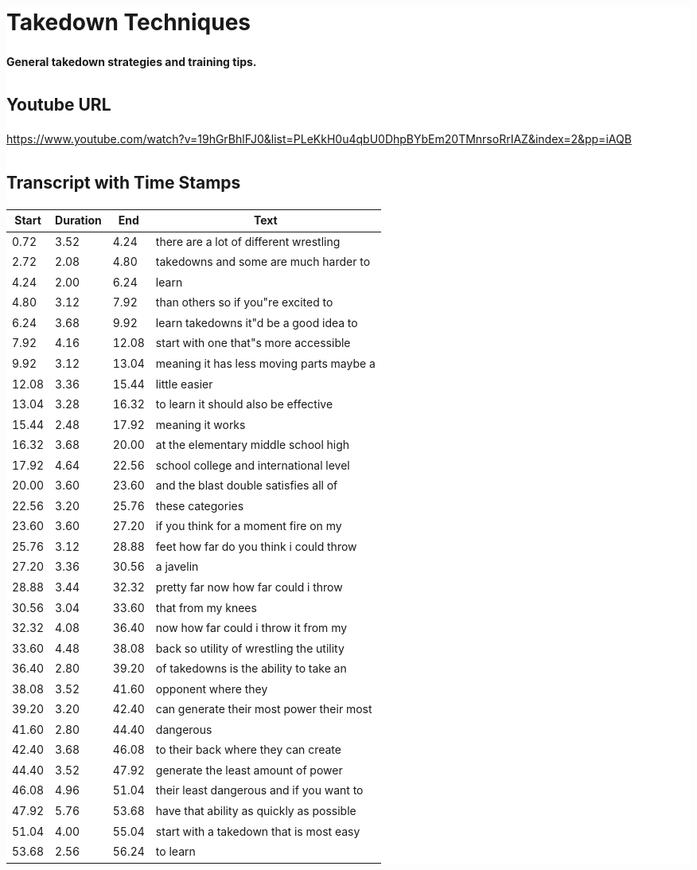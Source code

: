 # Takedown Techniques
__**General takedown strategies and training tips.**__
## Youtube URL
https://www.youtube.com/watch?v=19hGrBhlFJ0&list=PLeKkH0u4qbU0DhpBYbEm20TMnrsoRrIAZ&index=2&pp=iAQB
## Transcript with Time Stamps
| Start | Duration | End | Text |
|-------|----------|-----|------|
| 0.72 | 3.52 | 4.24 | there are a lot of different wrestling |
| 2.72 | 2.08 | 4.80 | takedowns and some are much harder to |
| 4.24 | 2.00 | 6.24 | learn |
| 4.80 | 3.12 | 7.92 | than others so if you"re excited to |
| 6.24 | 3.68 | 9.92 | learn takedowns it"d be a good idea to |
| 7.92 | 4.16 | 12.08 | start with one that"s more accessible |
| 9.92 | 3.12 | 13.04 | meaning it has less moving parts maybe a |
| 12.08 | 3.36 | 15.44 | little easier |
| 13.04 | 3.28 | 16.32 | to learn it should also be effective |
| 15.44 | 2.48 | 17.92 | meaning it works |
| 16.32 | 3.68 | 20.00 | at the elementary middle school high |
| 17.92 | 4.64 | 22.56 | school college and international level |
| 20.00 | 3.60 | 23.60 | and the blast double satisfies all of |
| 22.56 | 3.20 | 25.76 | these categories |
| 23.60 | 3.60 | 27.20 | if you think for a moment fire on my |
| 25.76 | 3.12 | 28.88 | feet how far do you think i could throw |
| 27.20 | 3.36 | 30.56 | a javelin |
| 28.88 | 3.44 | 32.32 | pretty far now how far could i throw |
| 30.56 | 3.04 | 33.60 | that from my knees |
| 32.32 | 4.08 | 36.40 | now how far could i throw it from my |
| 33.60 | 4.48 | 38.08 | back so utility of wrestling the utility |
| 36.40 | 2.80 | 39.20 | of takedowns is the ability to take an |
| 38.08 | 3.52 | 41.60 | opponent where they |
| 39.20 | 3.20 | 42.40 | can generate their most power their most |
| 41.60 | 2.80 | 44.40 | dangerous |
| 42.40 | 3.68 | 46.08 | to their back where they can create |
| 44.40 | 3.52 | 47.92 | generate the least amount of power |
| 46.08 | 4.96 | 51.04 | their least dangerous and if you want to |
| 47.92 | 5.76 | 53.68 | have that ability as quickly as possible |
| 51.04 | 4.00 | 55.04 | start with a takedown that is most easy |
| 53.68 | 2.56 | 56.24 | to learn |